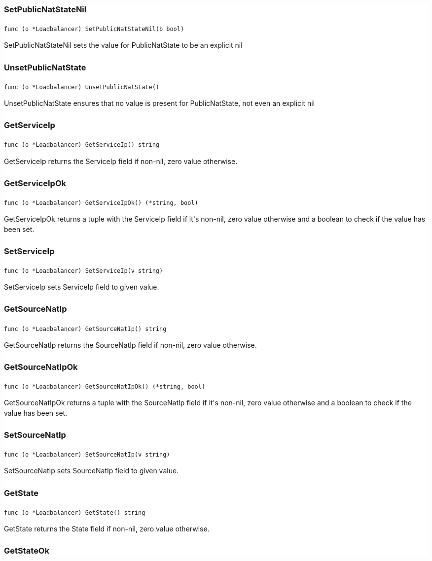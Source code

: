 ### SetPublicNatStateNil

`func (o *Loadbalancer) SetPublicNatStateNil(b bool)`

 SetPublicNatStateNil sets the value for PublicNatState to be an explicit nil

### UnsetPublicNatState
`func (o *Loadbalancer) UnsetPublicNatState()`

UnsetPublicNatState ensures that no value is present for PublicNatState, not even an explicit nil
### GetServiceIp

`func (o *Loadbalancer) GetServiceIp() string`

GetServiceIp returns the ServiceIp field if non-nil, zero value otherwise.

### GetServiceIpOk

`func (o *Loadbalancer) GetServiceIpOk() (*string, bool)`

GetServiceIpOk returns a tuple with the ServiceIp field if it's non-nil, zero value otherwise
and a boolean to check if the value has been set.

### SetServiceIp

`func (o *Loadbalancer) SetServiceIp(v string)`

SetServiceIp sets ServiceIp field to given value.


### GetSourceNatIp

`func (o *Loadbalancer) GetSourceNatIp() string`

GetSourceNatIp returns the SourceNatIp field if non-nil, zero value otherwise.

### GetSourceNatIpOk

`func (o *Loadbalancer) GetSourceNatIpOk() (*string, bool)`

GetSourceNatIpOk returns a tuple with the SourceNatIp field if it's non-nil, zero value otherwise
and a boolean to check if the value has been set.

### SetSourceNatIp

`func (o *Loadbalancer) SetSourceNatIp(v string)`

SetSourceNatIp sets SourceNatIp field to given value.


### GetState

`func (o *Loadbalancer) GetState() string`

GetState returns the State field if non-nil, zero value otherwise.

### GetStateOk
